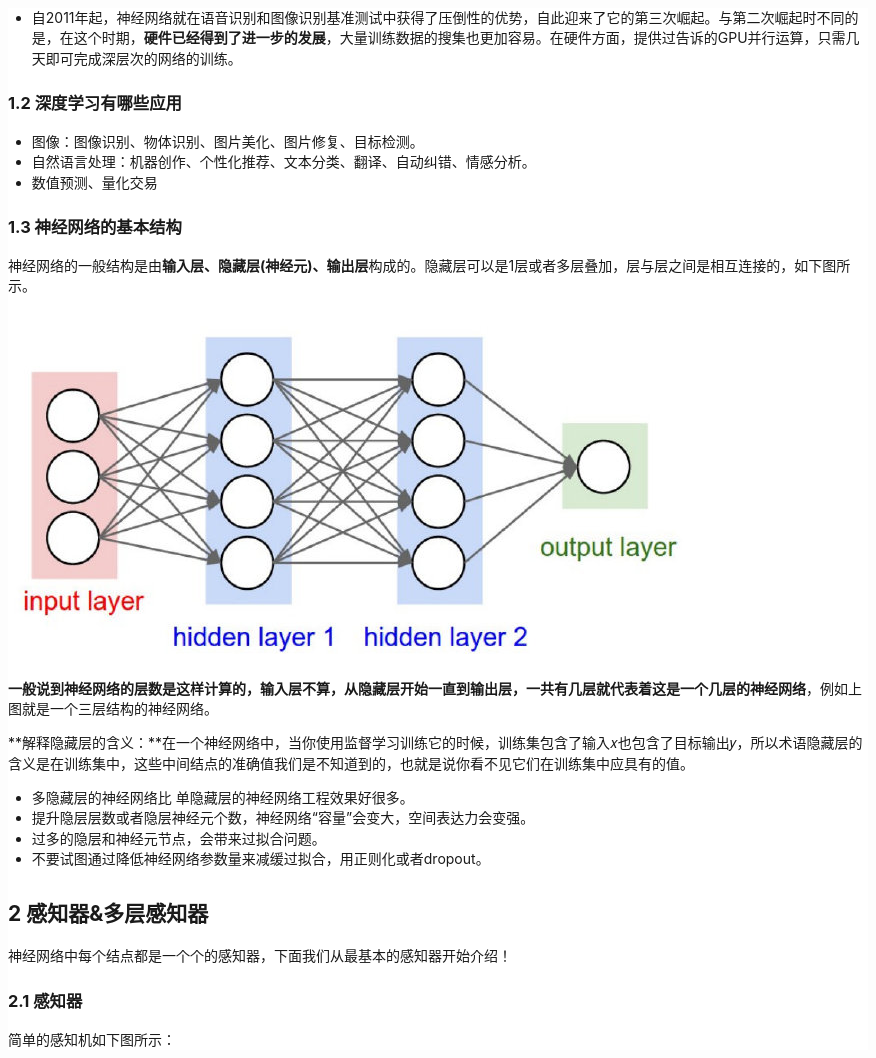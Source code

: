 - 自2011年起，神经网络就在语音识别和图像识别基准测试中获得了压倒性的优势，自此迎来了它的第三次崛起。与第二次崛起时不同的是，在这个时期，**硬件已经得到了进一步的发展**，大量训练数据的搜集也更加容易。在硬件方面，提供过告诉的GPU并行运算，只需几天即可完成深层次的网络的训练。



### 1.2 深度学习有哪些应用

- 图像：图像识别、物体识别、图片美化、图片修复、目标检测。
- 自然语言处理：机器创作、个性化推荐、文本分类、翻译、自动纠错、情感分析。
- 数值预测、量化交易



### 1.3 神经网络的基本结构

神经网络的一般结构是由**输入层、隐藏层(神经元)、输出层**构成的。隐藏层可以是1层或者多层叠加，层与层之间是相互连接的，如下图所示。

![](./img/1-3-1.png)

**一般说到神经网络的层数是这样计算的，输入层不算，从隐藏层开始一直到输出层，一共有几层就代表着这是一个几层的神经网络**，例如上图就是一个三层结构的神经网络。

**解释隐藏层的含义：**在一个神经网络中，当你使用监督学习训练它的时候，训练集包含了输入𝑥也包含了目标输出𝑦，所以术语隐藏层的含义是在训练集中，这些中间结点的准确值我们是不知道到的，也就是说你看不见它们在训练集中应具有的值。

- 多隐藏层的神经网络比 单隐藏层的神经网络工程效果好很多。
- 提升隐层层数或者隐层神经元个数，神经网络“容量”会变大，空间表达力会变强。
- 过多的隐层和神经元节点，会带来过拟合问题。
- 不要试图通过降低神经网络参数量来减缓过拟合，用正则化或者dropout。



## 2 感知器&多层感知器

神经网络中每个结点都是一个个的感知器，下面我们从最基本的感知器开始介绍！

### 2.1 感知器

简单的感知机如下图所示：
